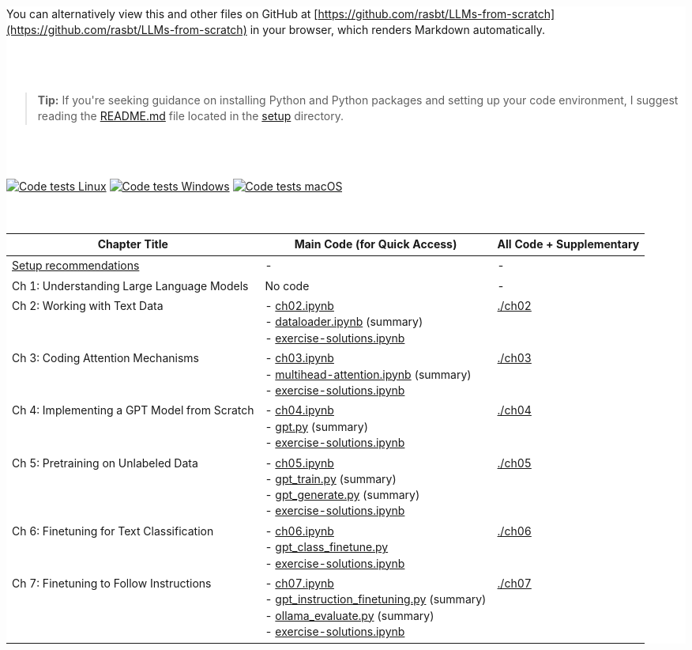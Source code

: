 You can alternatively view this and other files on GitHub at [https://github.com/rasbt/LLMs-from-scratch](https://github.com/rasbt/LLMs-from-scratch) in your browser, which renders Markdown automatically.

<br>
<br>


> **Tip:**
> If you're seeking guidance on installing Python and Python packages and setting up your code environment, I suggest reading the [README.md](https://raw.githubusercontent.com/rasbt/LLMs-from-scratch/main/setup/README.md) file located in the [setup](setup) directory.

<br>
<br>

[![Code tests Linux](https://github.com/rasbt/LLMs-from-scratch/actions/workflows/basic-tests-linux-uv.yml/badge.svg)](https://github.com/rasbt/LLMs-from-scratch/actions/workflows/basic-tests-linux-uv.yml)
[![Code tests Windows](https://github.com/rasbt/LLMs-from-scratch/actions/workflows/basic-tests-windows-uv-pip.yml/badge.svg)](https://github.com/rasbt/LLMs-from-scratch/actions/workflows/basic-tests-windows-uv-pip.yml)
[![Code tests macOS](https://github.com/rasbt/LLMs-from-scratch/actions/workflows/basic-tests-macos-uv.yml/badge.svg)](https://github.com/rasbt/LLMs-from-scratch/actions/workflows/basic-tests-macos-uv.yml)




<br>

| Chapter Title                                              | Main Code (for Quick Access)                                                                                                    | All Code + Supplementary      |
|------------------------------------------------------------|---------------------------------------------------------------------------------------------------------------------------------|-------------------------------|
| [Setup recommendations](setup)                             | -                                                                                                                               | -                             |
| Ch 1: Understanding Large Language Models                  | No code                                                                                                                         | -                             |
| Ch 2: Working with Text Data                               | - [ch02.ipynb](https://raw.githubusercontent.com/rasbt/LLMs-from-scratch/main/ch02/01_main-chapter-code/ch02.ipynb)<br/>- [dataloader.ipynb](https://raw.githubusercontent.com/rasbt/LLMs-from-scratch/main/ch02/01_main-chapter-code/dataloader.ipynb) (summary)<br/>- [exercise-solutions.ipynb](https://raw.githubusercontent.com/rasbt/LLMs-from-scratch/main/ch02/01_main-chapter-code/exercise-solutions.ipynb)               | [./ch02](./ch02)            |
| Ch 3: Coding Attention Mechanisms                          | - [ch03.ipynb](https://raw.githubusercontent.com/rasbt/LLMs-from-scratch/main/ch03/01_main-chapter-code/ch03.ipynb)<br/>- [multihead-attention.ipynb](https://raw.githubusercontent.com/rasbt/LLMs-from-scratch/main/ch03/01_main-chapter-code/multihead-attention.ipynb) (summary) <br/>- [exercise-solutions.ipynb](https://raw.githubusercontent.com/rasbt/LLMs-from-scratch/main/ch03/01_main-chapter-code/exercise-solutions.ipynb)| [./ch03](./ch03)             |
| Ch 4: Implementing a GPT Model from Scratch                | - [ch04.ipynb](https://raw.githubusercontent.com/rasbt/LLMs-from-scratch/main/ch04/01_main-chapter-code/ch04.ipynb)<br/>- [gpt.py](https://raw.githubusercontent.com/rasbt/LLMs-from-scratch/main/ch04/01_main-chapter-code/gpt.py) (summary)<br/>- [exercise-solutions.ipynb](https://raw.githubusercontent.com/rasbt/LLMs-from-scratch/main/ch04/01_main-chapter-code/exercise-solutions.ipynb) | [./ch04](./ch04)           |
| Ch 5: Pretraining on Unlabeled Data                        | - [ch05.ipynb](https://raw.githubusercontent.com/rasbt/LLMs-from-scratch/main/ch05/01_main-chapter-code/ch05.ipynb)<br/>- [gpt_train.py](https://raw.githubusercontent.com/rasbt/LLMs-from-scratch/main/ch05/01_main-chapter-code/gpt_train.py) (summary) <br/>- [gpt_generate.py](https://raw.githubusercontent.com/rasbt/LLMs-from-scratch/main/ch05/01_main-chapter-code/gpt_generate.py) (summary) <br/>- [exercise-solutions.ipynb](https://raw.githubusercontent.com/rasbt/LLMs-from-scratch/main/ch05/01_main-chapter-code/exercise-solutions.ipynb) | [./ch05](./ch05)              |
| Ch 6: Finetuning for Text Classification                   | - [ch06.ipynb](https://raw.githubusercontent.com/rasbt/LLMs-from-scratch/main/ch06/01_main-chapter-code/ch06.ipynb)  <br/>- [gpt_class_finetune.py](https://raw.githubusercontent.com/rasbt/LLMs-from-scratch/main/ch06/01_main-chapter-code/gpt_class_finetune.py)  <br/>- [exercise-solutions.ipynb](https://raw.githubusercontent.com/rasbt/LLMs-from-scratch/main/ch06/01_main-chapter-code/exercise-solutions.ipynb) | [./ch06](./ch06)              |
| Ch 7: Finetuning to Follow Instructions                    | - [ch07.ipynb](https://raw.githubusercontent.com/rasbt/LLMs-from-scratch/main/ch07/01_main-chapter-code/ch07.ipynb)<br/>- [gpt_instruction_finetuning.py](https://raw.githubusercontent.com/rasbt/LLMs-from-scratch/main/ch07/01_main-chapter-code/gpt_instruction_finetuning.py) (summary)<br/>- [ollama_evaluate.py](https://raw.githubusercontent.com/rasbt/LLMs-from-scratch/main/ch07/01_main-chapter-code/ollama_evaluate.py) (summary)<br/>- [exercise-solutions.ipynb](https://raw.githubusercontent.com/rasbt/LLMs-from-scratch/main/ch07/01_main-chapter-code/exercise-solutions.ipynb) | [./ch07](./ch07)  |